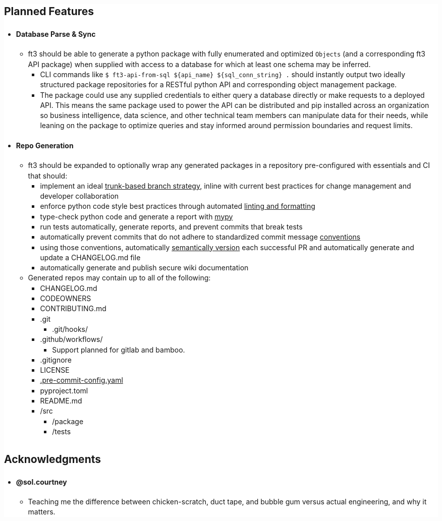 ## Planned Features

* #### Database Parse & Sync
    * ft3 should be able to generate a python package with fully enumerated
    and optimized `Objects` (and a corresponding ft3 API package) when
    supplied with access to a database for which at least one schema may be
    inferred.
        * CLI commands like `$ ft3-api-from-sql ${api_name} ${sql_conn_string} .`
        should instantly output two ideally structured package repositories for a
        RESTful python API and corresponding object management package.
        * The package could use any supplied credentials to either query a database
        directly or make requests to a deployed API. This means the same package
        used to power the API can be distributed and pip installed across an
        organization so business intelligence, data science, and other technical
        team members can manipulate data for their needs, while leaning on
        the package to optimize queries and stay informed around permission
        boundaries and request limits.
* #### Repo Generation
    * ft3 should be expanded to optionally wrap any generated packages
    in a repository pre-configured with essentials and CI that should:
        * implement an ideal [trunk-based branch strategy](https://trunkbaseddevelopment.com/),
        inline with current best practices for change management and
        developer collaboration
        * enforce python code style best practices through automated
        [linting and formatting](https://docs.astral.sh/ruff)
        * type-check python code and generate a report with [mypy](https://mypy.readthedocs.io/en/stable/index.html)
        * run tests automatically, generate reports, and prevent commits that break tests
        * automatically prevent commits that do not adhere to standardized commit
        message [conventions](https://www.conventionalcommits.org/en/v1.0.0/)
        * using those conventions, automatically [semantically version](https://python-semantic-release.readthedocs.io/en/stable/#getting-started)
        each successful PR and automatically generate and update a
        CHANGELOG.md file
        * automatically generate and publish secure wiki documentation
    * Generated repos may contain up to all of the following:
        * CHANGELOG.md
        * CODEOWNERS
        * CONTRIBUTING.md
        * .git
            * .git/hooks/
        * .github/workflows/
            * Support planned for gitlab and bamboo.
        * .gitignore
        * LICENSE
        * [.pre-commit-config.yaml](https://pre-commit.com/#intro)
        * pyproject.toml
        * README.md
        * /src
            * /package
            * /tests

## Acknowledgments

* #### @sol.courtney
    * Teaching me the difference between chicken-scratch, duct tape, and bubble
    gum versus actual engineering, and why it matters.
